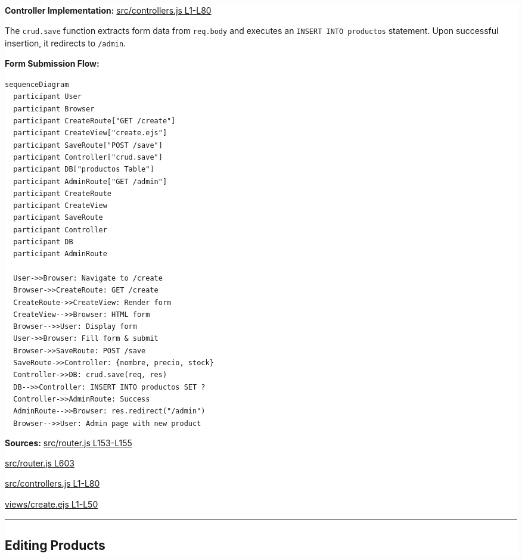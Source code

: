 **Controller Implementation:** [src/controllers.js L1-L80](https://github.com/moichuelo/registro/blob/544abbcc/src/controllers.js#L1-L80)

The `crud.save` function extracts form data from `req.body` and executes an `INSERT INTO productos` statement. Upon successful insertion, it redirects to `/admin`.

**Form Submission Flow:**

```mermaid
sequenceDiagram
  participant User
  participant Browser
  participant CreateRoute["GET /create"]
  participant CreateView["create.ejs"]
  participant SaveRoute["POST /save"]
  participant Controller["crud.save"]
  participant DB["productos Table"]
  participant AdminRoute["GET /admin"]
  participant CreateRoute
  participant CreateView
  participant SaveRoute
  participant Controller
  participant DB
  participant AdminRoute

  User->>Browser: Navigate to /create
  Browser->>CreateRoute: GET /create
  CreateRoute->>CreateView: Render form
  CreateView-->>Browser: HTML form
  Browser-->>User: Display form
  User->>Browser: Fill form & submit
  Browser->>SaveRoute: POST /save
  SaveRoute->>Controller: {nombre, precio, stock}
  Controller->>DB: crud.save(req, res)
  DB-->>Controller: INSERT INTO productos SET ?
  Controller->>AdminRoute: Success
  AdminRoute-->>Browser: res.redirect("/admin")
  Browser-->>User: Admin page with new product
```

**Sources:** [src/router.js L153-L155](https://github.com/moichuelo/registro/blob/544abbcc/src/router.js#L153-L155)

 [src/router.js L603](https://github.com/moichuelo/registro/blob/544abbcc/src/router.js#L603-L603)

 [src/controllers.js L1-L80](https://github.com/moichuelo/registro/blob/544abbcc/src/controllers.js#L1-L80)

 [views/create.ejs L1-L50](https://github.com/moichuelo/registro/blob/544abbcc/views/create.ejs#L1-L50)

---

## Editing Products
